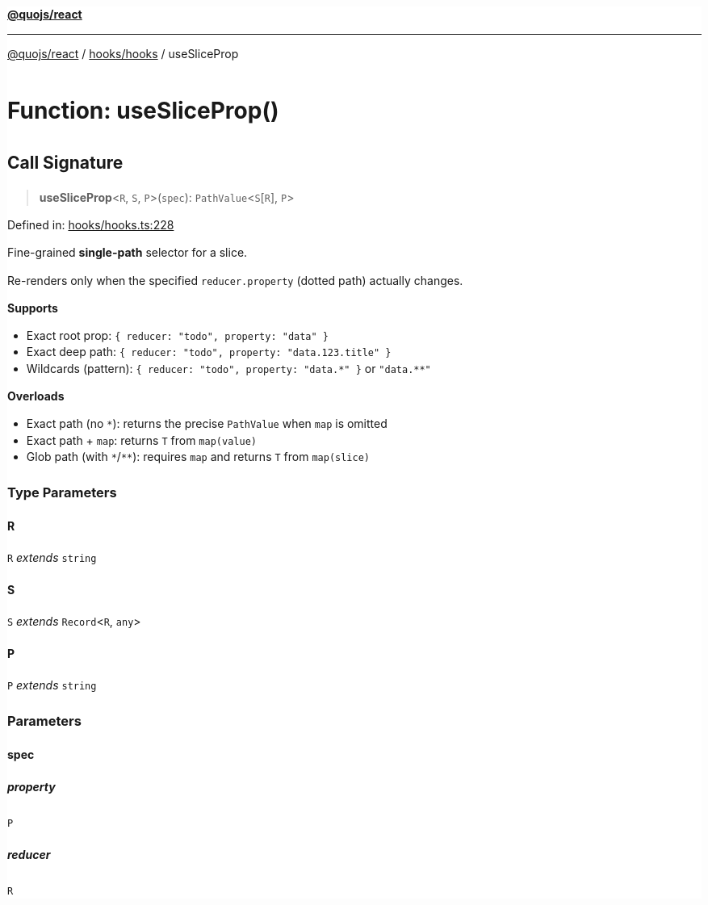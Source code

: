[**@quojs/react**](../../../README.md)

***

[@quojs/react](../../../README.md) / [hooks/hooks](../README.md) / useSliceProp

# Function: useSliceProp()

## Call Signature

> **useSliceProp**\<`R`, `S`, `P`\>(`spec`): `PathValue`\<`S`\[`R`\], `P`\>

Defined in: [hooks/hooks.ts:228](https://github.com/quojs/quojs/blob/9e23886b2a0ad7a76f8b24da404b10a06002a0ea/packages/react/src/hooks/hooks.ts#L228)

Fine-grained **single-path** selector for a slice.

Re-renders only when the specified `reducer.property` (dotted path) actually changes.

**Supports**
- Exact root prop: `{ reducer: "todo", property: "data" }`
- Exact deep path: `{ reducer: "todo", property: "data.123.title" }`
- Wildcards (pattern): `{ reducer: "todo", property: "data.*" }` or `"data.**"`

**Overloads**
- Exact path (no `*`): returns the precise `PathValue` when `map` is omitted
- Exact path + `map`: returns `T` from `map(value)`
- Glob path (with `*`/`**`): requires `map` and returns `T` from `map(slice)`

### Type Parameters

#### R

`R` *extends* `string`

#### S

`S` *extends* `Record`\<`R`, `any`\>

#### P

`P` *extends* `string`

### Parameters

#### spec

##### property

`P`

##### reducer

`R`
